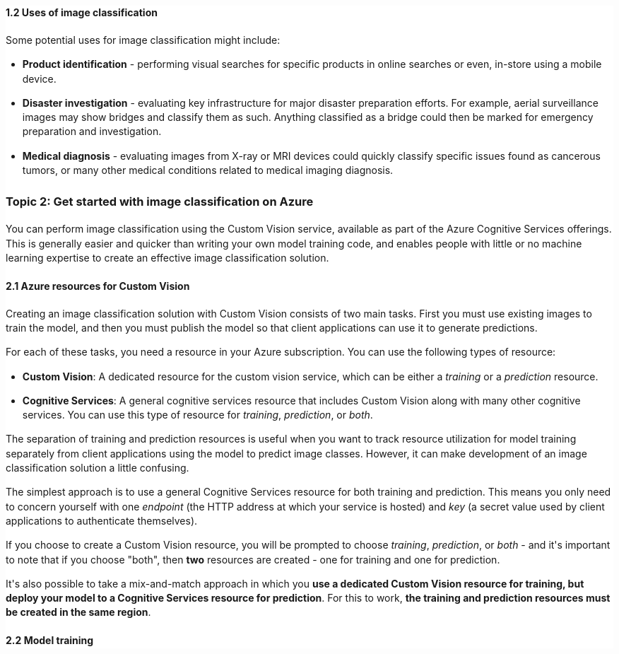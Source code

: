 #### 1.2 Uses of image classification

Some potential uses for image classification might include:

-   **Product identification** - performing visual searches for specific products in online searches or even, in-store using a mobile device.

-   **Disaster investigation** - evaluating key infrastructure for major disaster preparation efforts. For example, aerial surveillance images may show bridges and classify them as such. Anything classified as a bridge could then be marked for emergency preparation and investigation.

-   **Medical diagnosis** - evaluating images from X-ray or MRI devices could quickly classify specific issues found as cancerous tumors, or many other medical conditions related to medical imaging diagnosis.

### Topic 2: Get started with image classification on Azure

You can perform image classification using the Custom Vision service, available as part of the Azure Cognitive Services offerings. This is generally easier and quicker than writing your own model training code, and enables people with little or no machine learning expertise to create an effective image classification solution.

#### 2.1 Azure resources for Custom Vision

Creating an image classification solution with Custom Vision consists of two main tasks. First you must use existing images to train the model, and then you must publish the model so that client applications can use it to generate predictions.

For each of these tasks, you need a resource in your Azure subscription. You can use the following types of resource:

-   **Custom Vision**: A dedicated resource for the custom vision service, which can be either a *training* or a *prediction* resource.

-   **Cognitive Services**: A general cognitive services resource that includes Custom Vision along with many other cognitive services. You can use this type of resource for *training*, *prediction*, or *both*.

The separation of training and prediction resources is useful when you want to track resource utilization for model training separately from client applications using the model to predict image classes. However, it can make development of an image classification solution a little confusing.

The simplest approach is to use a general Cognitive Services resource for both training and prediction. This means you only need to concern yourself with one *endpoint* (the HTTP address at which your service is hosted) and *key* (a secret value used by client applications to authenticate themselves).

If you choose to create a Custom Vision resource, you will be prompted to choose *training*, *prediction*, or *both* - and it's important to note that if you choose "both", then **two** resources are created - one for training and one for prediction.

It's also possible to take a mix-and-match approach in which you **use a dedicated Custom Vision resource for training, but deploy your model to a Cognitive Services resource for prediction**. For this to work, **the training and prediction resources must be created in the same region**.

#### 2.2 Model training
